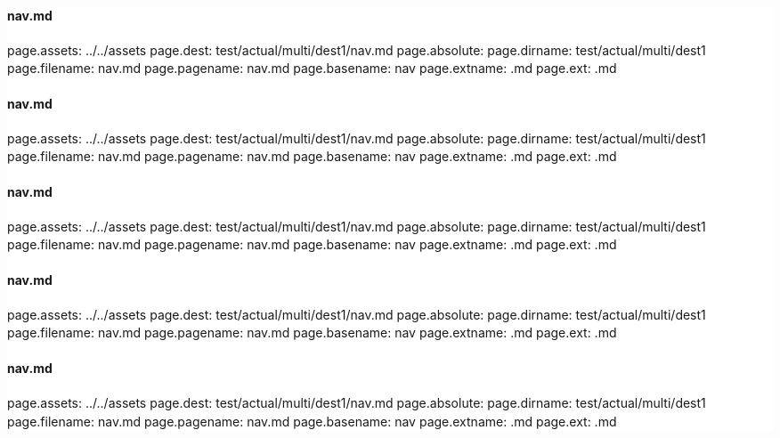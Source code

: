 #### nav.md
page.assets:   ../../assets
page.dest:     test/actual/multi/dest1/nav.md
page.absolute: 
page.dirname:  test/actual/multi/dest1
page.filename: nav.md
page.pagename: nav.md
page.basename: nav
page.extname:  .md
page.ext:      .md

#### nav.md
page.assets:   ../../assets
page.dest:     test/actual/multi/dest1/nav.md
page.absolute: 
page.dirname:  test/actual/multi/dest1
page.filename: nav.md
page.pagename: nav.md
page.basename: nav
page.extname:  .md
page.ext:      .md

#### nav.md
page.assets:   ../../assets
page.dest:     test/actual/multi/dest1/nav.md
page.absolute: 
page.dirname:  test/actual/multi/dest1
page.filename: nav.md
page.pagename: nav.md
page.basename: nav
page.extname:  .md
page.ext:      .md

#### nav.md
page.assets:   ../../assets
page.dest:     test/actual/multi/dest1/nav.md
page.absolute: 
page.dirname:  test/actual/multi/dest1
page.filename: nav.md
page.pagename: nav.md
page.basename: nav
page.extname:  .md
page.ext:      .md

#### nav.md
page.assets:   ../../assets
page.dest:     test/actual/multi/dest1/nav.md
page.absolute: 
page.dirname:  test/actual/multi/dest1
page.filename: nav.md
page.pagename: nav.md
page.basename: nav
page.extname:  .md
page.ext:      .md
